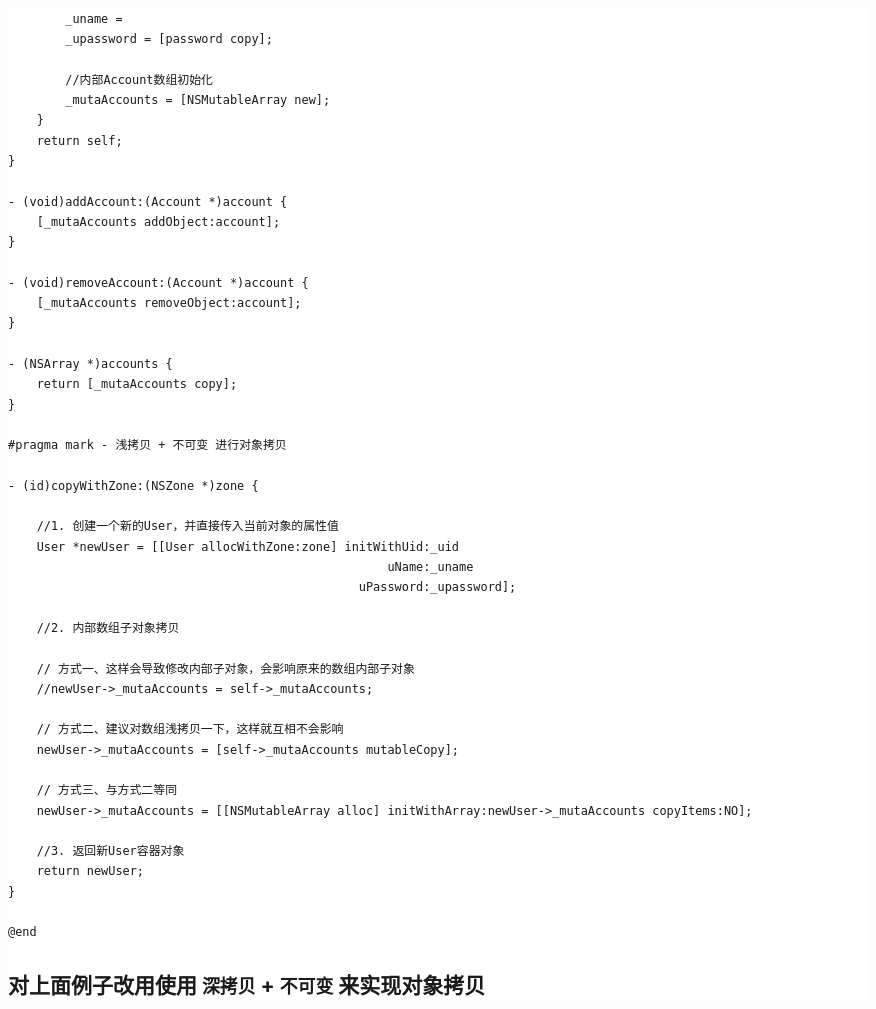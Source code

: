 ```objc
        _uname =
        _upassword = [password copy];
        
        //内部Account数组初始化
        _mutaAccounts = [NSMutableArray new];
    }
    return self;
}

- (void)addAccount:(Account *)account {
    [_mutaAccounts addObject:account];
}

- (void)removeAccount:(Account *)account {
    [_mutaAccounts removeObject:account];
}

- (NSArray *)accounts {
    return [_mutaAccounts copy];
}

#pragma mark - 浅拷贝 + 不可变 进行对象拷贝

- (id)copyWithZone:(NSZone *)zone {
    
    //1. 创建一个新的User，并直接传入当前对象的属性值
    User *newUser = [[User allocWithZone:zone] initWithUid:_uid
                                                     uName:_uname
                                                 uPassword:_upassword];
    
    //2. 内部数组子对象拷贝
    
    // 方式一、这样会导致修改内部子对象，会影响原来的数组内部子对象
	//newUser->_mutaAccounts = self->_mutaAccounts;

	// 方式二、建议对数组浅拷贝一下，这样就互相不会影响
    newUser->_mutaAccounts = [self->_mutaAccounts mutableCopy];
    
    // 方式三、与方式二等同
    newUser->_mutaAccounts = [[NSMutableArray alloc] initWithArray:newUser->_mutaAccounts copyItems:NO];
    
    //3. 返回新User容器对象
    return newUser;
}

@end
```

## 对上面例子改用使用 `深拷贝` + `不可变` 来实现对象拷贝
